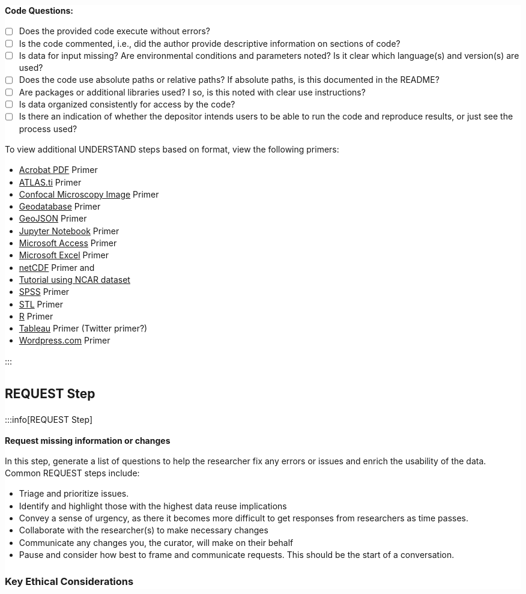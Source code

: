 **Code Questions:**

- [ ] Does the provided code execute without errors? 
- [ ] Is the code commented, i.e., did the author provide descriptive information on sections of code? 
- [ ] Is data for input missing? Are environmental conditions and parameters noted? Is it clear which language(s) and version(s) are used? 
- [ ] Does the code use absolute paths or relative paths? If absolute paths, is this documented in the README? 
- [ ] Are packages or additional libraries used? I so, is this noted with clear use instructions?  
- [ ] Is data organized consistently for access by the code? 
- [ ] Is there an indication of whether the depositor intends users to be able to run the code and reproduce results, or just see the process used?  

To view additional UNDERSTAND steps based on format, view the following primers:

- [Acrobat PDF](http://hdl.handle.net/11299/210210) Primer 
- [ATLAS.ti](http://hdl.handle.net/11299/210211) Primer 
- [Confocal Microscopy Image](http://hdl.handle.net/11299/210206) Primer 
- [Geodatabase](http://hdl.handle.net/11299/202823 ) Primer 
- [GeoJSON](http://hdl.handle.net/11299/210208) Primer 
- [Jupyter Notebook](http://hdl.handle.net/11299/202815 ) Primer 
- [Microsoft Access](http://hdl.handle.net/11299/202827 ) Primer 
- [Microsoft Excel](http://hdl.handle.net/11299/202816 ) Primer 
- [netCDF](http://hdl.handle.net/2027.42/145724)  Primer and 
- [Tutorial using NCAR dataset](http://hdl.handle.net/11299/202825 ) 
- [SPSS](http://hdl.handle.net/11299/202812 ) Primer 
- [STL](http://hdl.handle.net/11299/211352) Primer 
- [R](http://hdl.handle.net/11299/210209) Primer 
- [Tableau](http://hdl.handle.net/11299/210207) Primer (Twitter primer?) 
- [Wordpress.com](http://hdl.handle.net/11299/202811 ) Primer

:::

## **REQUEST Step**

:::info[REQUEST Step]

**Request missing information or changes**

In this step, generate a list of questions to help the researcher fix any errors or issues and enrich the usability of the data. Common REQUEST steps include: 

- Triage and prioritize issues. 
- Identify and highlight those with the highest data reuse implications 
- Convey a sense of urgency, as there it becomes more difficult to get responses from researchers as time passes.  
- Collaborate with the researcher(s) to make necessary changes 
- Communicate any changes you, the curator, will make on their behalf 
- Pause and consider how best to frame and communicate requests. This should be the start of a conversation.

### Key Ethical Considerations
